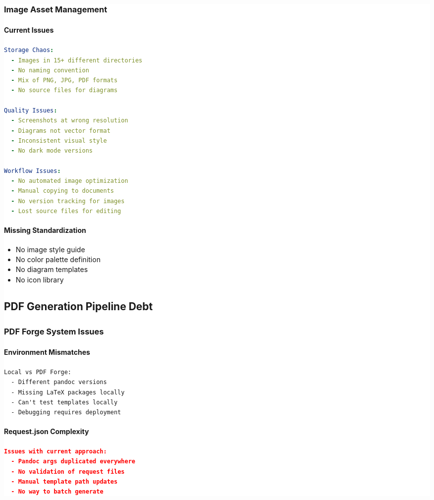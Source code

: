 ### Image Asset Management

#### Current Issues
```yaml
Storage Chaos:
  - Images in 15+ different directories
  - No naming convention
  - Mix of PNG, JPG, PDF formats
  - No source files for diagrams

Quality Issues:
  - Screenshots at wrong resolution
  - Diagrams not vector format
  - Inconsistent visual style
  - No dark mode versions

Workflow Issues:
  - No automated image optimization
  - Manual copying to documents
  - No version tracking for images
  - Lost source files for editing
```

#### Missing Standardization
- No image style guide
- No color palette definition
- No diagram templates
- No icon library

## PDF Generation Pipeline Debt

### PDF Forge System Issues

#### Environment Mismatches
```
Local vs PDF Forge:
  - Different pandoc versions
  - Missing LaTeX packages locally
  - Can't test templates locally
  - Debugging requires deployment
```

#### Request.json Complexity
```json
Issues with current approach:
  - Pandoc args duplicated everywhere
  - No validation of request files
  - Manual template path updates
  - No way to batch generate
```
